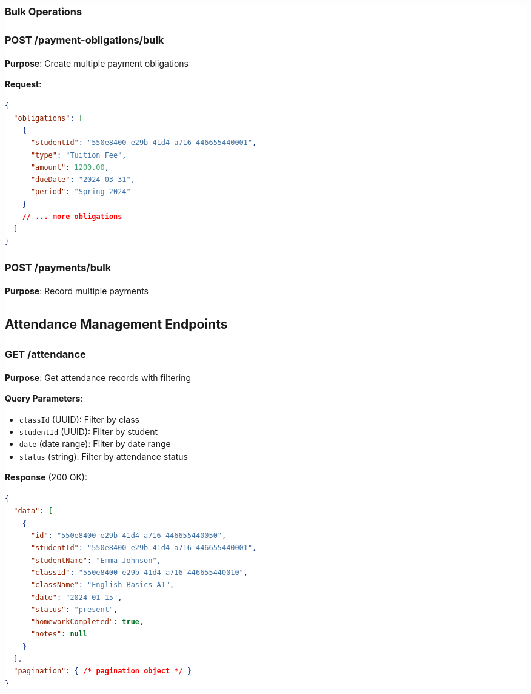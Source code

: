 ### Bulk Operations

### POST /payment-obligations/bulk
**Purpose**: Create multiple payment obligations

**Request**:
```json
{
  "obligations": [
    {
      "studentId": "550e8400-e29b-41d4-a716-446655440001",
      "type": "Tuition Fee",
      "amount": 1200.00,
      "dueDate": "2024-03-31",
      "period": "Spring 2024"
    }
    // ... more obligations
  ]
}
```

### POST /payments/bulk
**Purpose**: Record multiple payments

## Attendance Management Endpoints

### GET /attendance
**Purpose**: Get attendance records with filtering

**Query Parameters**:
- `classId` (UUID): Filter by class
- `studentId` (UUID): Filter by student
- `date` (date range): Filter by date range
- `status` (string): Filter by attendance status

**Response** (200 OK):
```json
{
  "data": [
    {
      "id": "550e8400-e29b-41d4-a716-446655440050",
      "studentId": "550e8400-e29b-41d4-a716-446655440001",
      "studentName": "Emma Johnson",
      "classId": "550e8400-e29b-41d4-a716-446655440010",
      "className": "English Basics A1",
      "date": "2024-01-15",
      "status": "present",
      "homeworkCompleted": true,
      "notes": null
    }
  ],
  "pagination": { /* pagination object */ }
}
```
